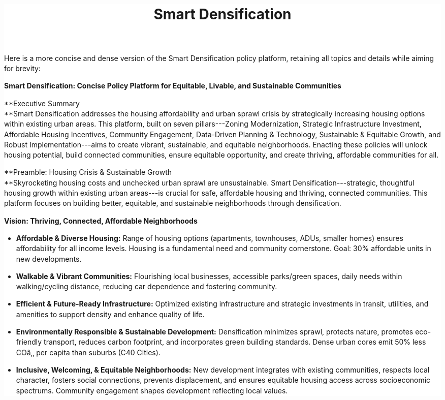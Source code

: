 ﻿---
title: '1. Smart Densification'
---
Here is a more concise and dense version of the Smart Densification
policy platform, retaining all topics and details while aiming for
brevity:

**Smart Densification: Concise Policy Platform for Equitable, Livable,
and Sustainable Communities**

**Executive Summary\
**Smart Densification addresses the housing affordability and urban
sprawl crisis by strategically increasing housing options within
existing urban areas. This platform, built on seven pillars---Zoning
Modernization, Strategic Infrastructure Investment, Affordable Housing
Incentives, Community Engagement, Data-Driven Planning & Technology,
Sustainable & Equitable Growth, and Robust Implementation---aims to
create vibrant, sustainable, and equitable neighborhoods. Enacting these
policies will unlock housing potential, build connected communities,
ensure equitable opportunity, and create thriving, affordable
communities for all.

**Preamble: Housing Crisis & Sustainable Growth\
**Skyrocketing housing costs and unchecked urban sprawl are
unsustainable. Smart Densification---strategic, thoughtful housing
growth within existing urban areas---is crucial for safe, affordable
housing and thriving, connected communities. This platform focuses on
building better, equitable, and sustainable neighborhoods through
densification.

**Vision: Thriving, Connected, Affordable Neighborhoods**

-   **Affordable & Diverse Housing:** Range of housing options
    (apartments, townhouses, ADUs, smaller homes) ensures affordability
    for all income levels. Housing is a fundamental need and community
    cornerstone. Goal: 30% affordable units in new developments.

-   **Walkable & Vibrant Communities:** Flourishing local businesses,
    accessible parks/green spaces, daily needs within walking/cycling
    distance, reducing car dependence and fostering community.

-   **Efficient & Future-Ready Infrastructure:** Optimized existing
    infrastructure and strategic investments in transit, utilities, and
    amenities to support density and enhance quality of life.

-   **Environmentally Responsible & Sustainable Development:**
    Densification minimizes sprawl, protects nature, promotes
    eco-friendly transport, reduces carbon footprint, and incorporates
    green building standards. Dense urban cores emit 50% less COâ‚‚ per
    capita than suburbs (C40 Cities).

-   **Inclusive, Welcoming, & Equitable Neighborhoods:** New development
    integrates with existing communities, respects local character,
    fosters social connections, prevents displacement, and ensures
    equitable housing access across socioeconomic spectrums. Community
    engagement shapes development reflecting local values.
